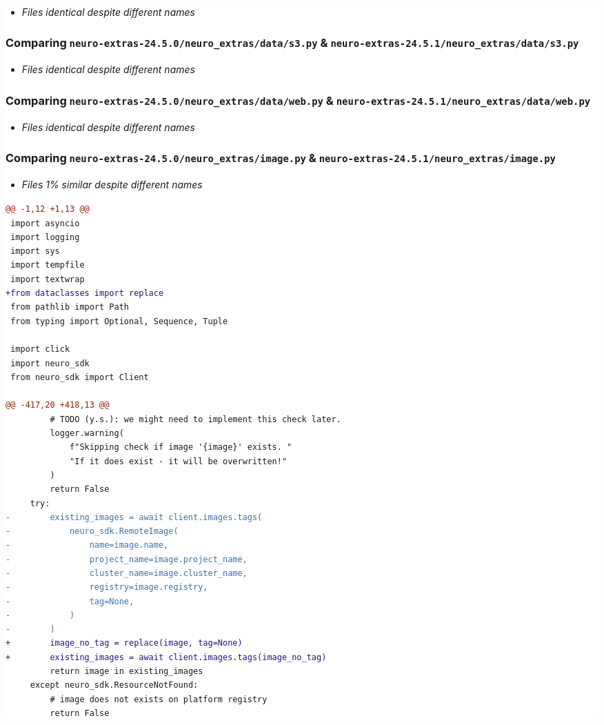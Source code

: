  * *Files identical despite different names*

### Comparing `neuro-extras-24.5.0/neuro_extras/data/s3.py` & `neuro-extras-24.5.1/neuro_extras/data/s3.py`

 * *Files identical despite different names*

### Comparing `neuro-extras-24.5.0/neuro_extras/data/web.py` & `neuro-extras-24.5.1/neuro_extras/data/web.py`

 * *Files identical despite different names*

### Comparing `neuro-extras-24.5.0/neuro_extras/image.py` & `neuro-extras-24.5.1/neuro_extras/image.py`

 * *Files 1% similar despite different names*

```diff
@@ -1,12 +1,13 @@
 import asyncio
 import logging
 import sys
 import tempfile
 import textwrap
+from dataclasses import replace
 from pathlib import Path
 from typing import Optional, Sequence, Tuple
 
 import click
 import neuro_sdk
 from neuro_sdk import Client
 
@@ -417,20 +418,13 @@
         # TODO (y.s.): we might need to implement this check later.
         logger.warning(
             f"Skipping check if image '{image}' exists. "
             "If it does exist - it will be overwritten!"
         )
         return False
     try:
-        existing_images = await client.images.tags(
-            neuro_sdk.RemoteImage(
-                name=image.name,
-                project_name=image.project_name,
-                cluster_name=image.cluster_name,
-                registry=image.registry,
-                tag=None,
-            )
-        )
+        image_no_tag = replace(image, tag=None)
+        existing_images = await client.images.tags(image_no_tag)
         return image in existing_images
     except neuro_sdk.ResourceNotFound:
         # image does not exists on platform registry
         return False
```
